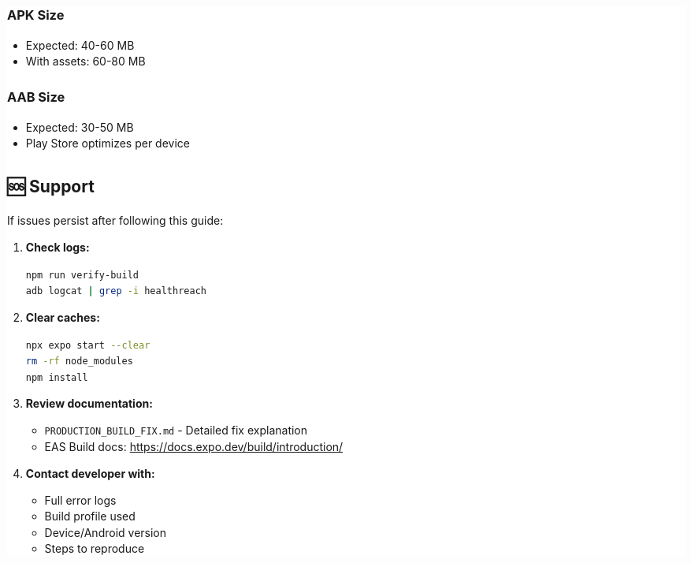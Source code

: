 ### APK Size
- Expected: 40-60 MB
- With assets: 60-80 MB

### AAB Size
- Expected: 30-50 MB
- Play Store optimizes per device

## 🆘 Support

If issues persist after following this guide:

1. **Check logs:**
   ```bash
   npm run verify-build
   adb logcat | grep -i healthreach
   ```

2. **Clear caches:**
   ```bash
   npx expo start --clear
   rm -rf node_modules
   npm install
   ```

3. **Review documentation:**
   - `PRODUCTION_BUILD_FIX.md` - Detailed fix explanation
   - EAS Build docs: https://docs.expo.dev/build/introduction/

4. **Contact developer with:**
   - Full error logs
   - Build profile used
   - Device/Android version
   - Steps to reproduce
